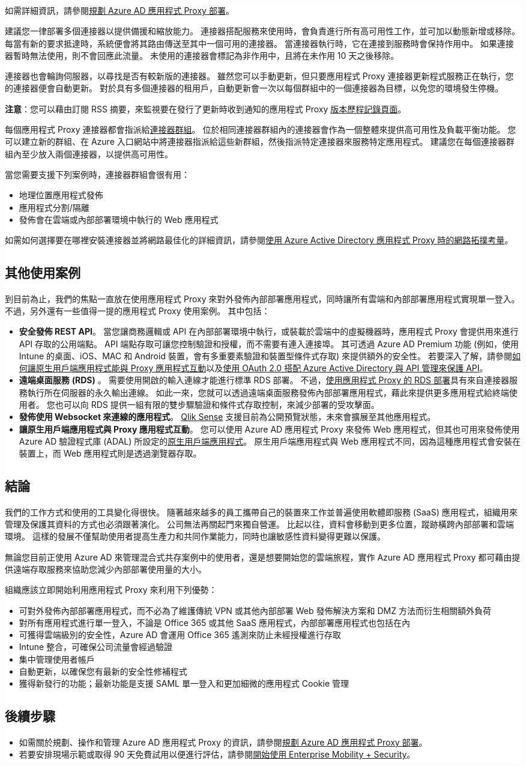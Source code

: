 如需詳細資訊，請參閱[規劃 Azure AD 應用程式 Proxy 部署](application-proxy-deployment-plan.md)。

建議您一律部署多個連接器以提供備援和縮放能力。 連接器搭配服務來使用時，會負責進行所有高可用性工作，並可加以動態新增或移除。 每當有新的要求抵達時，系統便會將其路由傳送至其中一個可用的連接器。 當連接器執行時，它在連接到服務時會保持作用中。 如果連接器暫時無法使用，則不會回應此流量。 未使用的連接器會標記為非作用中，且將在未作用 10 天之後移除。

連接器也會輪詢伺服器，以尋找是否有較新版的連接器。 雖然您可以手動更新，但只要應用程式 Proxy 連接器更新程式服務正在執行，您的連接器便會自動更新。 對於具有多個連接器的租用戶，自動更新會一次以每個群組中的一個連接器為目標，以免您的環境發生停機。

**注意**：您可以藉由訂閱 RSS 摘要，來監視要在發行了更新時收到通知的應用程式 Proxy [版本歷程記錄頁面](application-proxy-release-version-history.md)。

每個應用程式 Proxy 連接器都會指派給[連接器群組](application-proxy-connector-groups.md)。 位於相同連接器群組內的連接器會作為一個整體來提供高可用性及負載平衡功能。 您可以建立新的群組、在 Azure 入口網站中將連接器指派給這些新群組，然後指派特定連接器來服務特定應用程式。 建議您在每個連接器群組內至少放入兩個連接器，以提供高可用性。

當您需要支援下列案例時，連接器群組會很有用：

* 地理位置應用程式發佈
* 應用程式分割/隔離
* 發佈會在雲端或內部部署環境中執行的 Web 應用程式

如需如何選擇要在哪裡安裝連接器並將網路最佳化的詳細資訊，請參閱[使用 Azure Active Directory 應用程式 Proxy 時的網路拓撲考量](application-proxy-network-topology.md)。

## <a name="other-use-cases"></a>其他使用案例

到目前為止，我們的焦點一直放在使用應用程式 Proxy 來對外發佈內部部署應用程式，同時讓所有雲端和內部部署應用程式實現單一登入。 不過，另外還有一些值得一提的應用程式 Proxy 使用案例。 其中包括：

* **安全發佈 REST API**。 當您讓商務邏輯或 API 在內部部署環境中執行，或裝載於雲端中的虛擬機器時，應用程式 Proxy 會提供用來進行 API 存取的公用端點。 API 端點存取可讓您控制驗證和授權，而不需要有連入連接埠。 其可透過 Azure AD Premium 功能 (例如，使用 Intune 的桌面、iOS、MAC 和 Android 裝置，會有多重要素驗證和裝置型條件式存取) 來提供額外的安全性。 若要深入了解，請參閱[如何讓原生用戶端應用程式能與 Proxy 應用程式互動](application-proxy-configure-native-client-application.md)以及[使用 OAuth 2.0 搭配 Azure Active Directory 與 API 管理來保護 API](https://docs.microsoft.com/azure/api-management/api-management-howto-protect-backend-with-aad)。
* **遠端桌面服務** **(RDS)** 。 需要使用開啟的輸入連線才能進行標準 RDS 部署。 不過，[使用應用程式 Proxy 的 RDS 部署](application-proxy-integrate-with-remote-desktop-services.md)具有來自連接器服務執行所在伺服器的永久輸出連線。 如此一來，您就可以透過遠端桌面服務發佈內部部署應用程式，藉此來提供更多應用程式給終端使用者。 您也可以向 RDS 提供一組有限的雙步驟驗證和條件式存取控制，來減少部署的受攻擊面。
* **發佈使用 Websocket 來連線的應用程式**。 [Qlik Sense](application-proxy-qlik.md) 支援目前為公開預覽狀態，未來會擴展至其他應用程式。
* **讓原生用戶端應用程式與 Proxy 應用程式互動**。 您可以使用 Azure AD 應用程式 Proxy 來發佈 Web 應用程式，但其也可用來發佈使用 Azure AD 驗證程式庫 (ADAL) 所設定的[原生用戶端應用程式](application-proxy-configure-native-client-application.md)。 原生用戶端應用程式與 Web 應用程式不同，因為這種應用程式會安裝在裝置上，而 Web 應用程式則是透過瀏覽器存取。

## <a name="conclusion"></a>結論

我們的工作方式和使用的工具變化得很快。 隨著越來越多的員工攜帶自己的裝置來工作並普遍使用軟體即服務 (SaaS) 應用程式，組織用來管理及保護其資料的方式也必須跟著演化。 公司無法再關起門來獨自營運。 比起以往，資料會移動到更多位置，蹤跡橫跨內部部署和雲端環境。 這樣的發展不僅幫助使用者提高生產力和共同作業能力，同時也讓敏感性資料變得更難以保護。

無論您目前正使用 Azure AD 來管理混合式共存案例中的使用者，還是想要開始您的雲端旅程，實作 Azure AD 應用程式 Proxy 都可藉由提供遠端存取服務來協助您減少內部部署使用量的大小。

組織應該立即開始利用應用程式 Proxy 來利用下列優勢：

* 可對外發佈內部部署應用程式，而不必為了維護傳統 VPN 或其他內部部署 Web 發佈解決方案和 DMZ 方法而衍生相關額外負荷
* 對所有應用程式進行單一登入，不論是 Office 365 或其他 SaaS 應用程式，內部部署應用程式也包括在內
* 可獲得雲端級別的安全性，Azure AD 會運用 Office 365 遙測來防止未經授權進行存取
* Intune 整合，可確保公司流量會經過驗證
* 集中管理使用者帳戶
* 自動更新，以確保您有最新的安全性修補程式
* 獲得新發行的功能；最新功能是支援 SAML 單一登入和更加細微的應用程式 Cookie 管理

## <a name="next-steps"></a>後續步驟

* 如需關於規劃、操作和管理 Azure AD 應用程式 Proxy 的資訊，請參閱[規劃 Azure AD 應用程式 Proxy 部署](application-proxy-deployment-plan.md)。
* 若要安排現場示範或取得 90 天免費試用以便進行評估，請參閱[開始使用 Enterprise Mobility + Security](https://www.microsoft.com/cloud-platform/enterprise-mobility-security-trial)。
